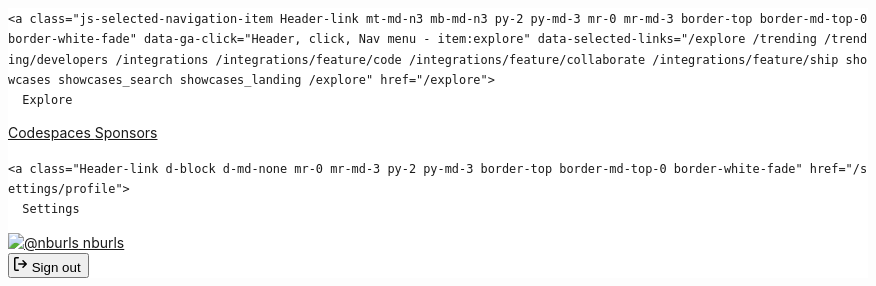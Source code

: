     <a class="js-selected-navigation-item Header-link mt-md-n3 mb-md-n3 py-2 py-md-3 mr-0 mr-md-3 border-top border-md-top-0 border-white-fade" data-ga-click="Header, click, Nav menu - item:explore" data-selected-links="/explore /trending /trending/developers /integrations /integrations/feature/code /integrations/feature/collaborate /integrations/feature/ship showcases showcases_search showcases_landing /explore" href="/explore">
      Explore
</a>
    <a class="js-selected-navigation-item Header-link d-block d-md-none py-2 py-md-3 border-top border-md-top-0 border-white-fade" data-ga-click="Header, click, Nav menu - item:workspaces context:user" data-selected-links="/codespaces /codespaces" href="/codespaces">
      Codespaces
</a>
      <a class="js-selected-navigation-item Header-link d-block d-md-none py-2 py-md-3 border-top border-md-top-0 border-white-fade" data-ga-click="Header, click, Nav menu - item:Sponsors" data-hydro-click="{&quot;event_type&quot;:&quot;sponsors.button_click&quot;,&quot;payload&quot;:{&quot;button&quot;:&quot;HEADER_SPONSORS_DASHBOARD&quot;,&quot;sponsorable_login&quot;:&quot;nburls&quot;,&quot;originating_url&quot;:&quot;https://github.com/swcarpentry/shell-novice/blob/fd5a489cd29c6b250644f07cca0f965c20884654/_episodes/07-find.md&quot;,&quot;user_id&quot;:35412900}}" data-hydro-click-hmac="dbefc92ce19cac723f721bace3ae77ccf4f2b2d9d7013a252a748f8e91d88734" data-selected-links=" /sponsors/accounts" href="/sponsors/accounts">Sponsors</a>

    <a class="Header-link d-block d-md-none mr-0 mr-md-3 py-2 py-md-3 border-top border-md-top-0 border-white-fade" href="/settings/profile">
      Settings
</a>
    <a class="Header-link d-block d-md-none mr-0 mr-md-3 py-2 py-md-3 border-top border-md-top-0 border-white-fade" href="/nburls">
      <img class="avatar avatar-user" loading="lazy" decoding="async" src="https://avatars.githubusercontent.com/u/35412900?s=40&amp;v=4" width="20" height="20" alt="@nburls" />
      nburls
</a>
    <!-- '"` --><!-- </textarea></xmp> --></option></form><form action="/logout" accept-charset="UTF-8" method="post"><input type="hidden" name="authenticity_token" value="T+Q99DFB6KezJzWSKBbaeAvPyDduptEt9oxnkU5B+gG+PwrcBGnCxvZrENLbPq9eH53urBduy1H7mXclF0J+Eg==" />
      <button
        type="submit"
        class="Header-link mr-0 mr-md-3 py-2 py-md-3 border-top border-md-top-0 border-white-fade d-md-none btn-link d-block width-full text-left"
        style="padding-left: 2px;"
        data-hydro-click="{&quot;event_type&quot;:&quot;analytics.event&quot;,&quot;payload&quot;:{&quot;category&quot;:&quot;Header&quot;,&quot;action&quot;:&quot;sign out&quot;,&quot;label&quot;:&quot;icon:logout&quot;,&quot;originating_url&quot;:&quot;https://github.com/swcarpentry/shell-novice/blob/fd5a489cd29c6b250644f07cca0f965c20884654/_episodes/07-find.md&quot;,&quot;user_id&quot;:35412900}}" data-hydro-click-hmac="6415400b42a09607c8e75c5f1236508651e7d67090dafe66c85b211dfcf2e535"
      >
        <svg aria-hidden="true" height="16" viewBox="0 0 16 16" version="1.1" width="16" data-view-component="true" class="octicon octicon-sign-out v-align-middle">
    <path fill-rule="evenodd" d="M2 2.75C2 1.784 2.784 1 3.75 1h2.5a.75.75 0 010 1.5h-2.5a.25.25 0 00-.25.25v10.5c0 .138.112.25.25.25h2.5a.75.75 0 010 1.5h-2.5A1.75 1.75 0 012 13.25V2.75zm10.44 4.5H6.75a.75.75 0 000 1.5h5.69l-1.97 1.97a.75.75 0 101.06 1.06l3.25-3.25a.75.75 0 000-1.06l-3.25-3.25a.75.75 0 10-1.06 1.06l1.97 1.97z"></path>
</svg>
        Sign out
      </button>
</form></nav>
